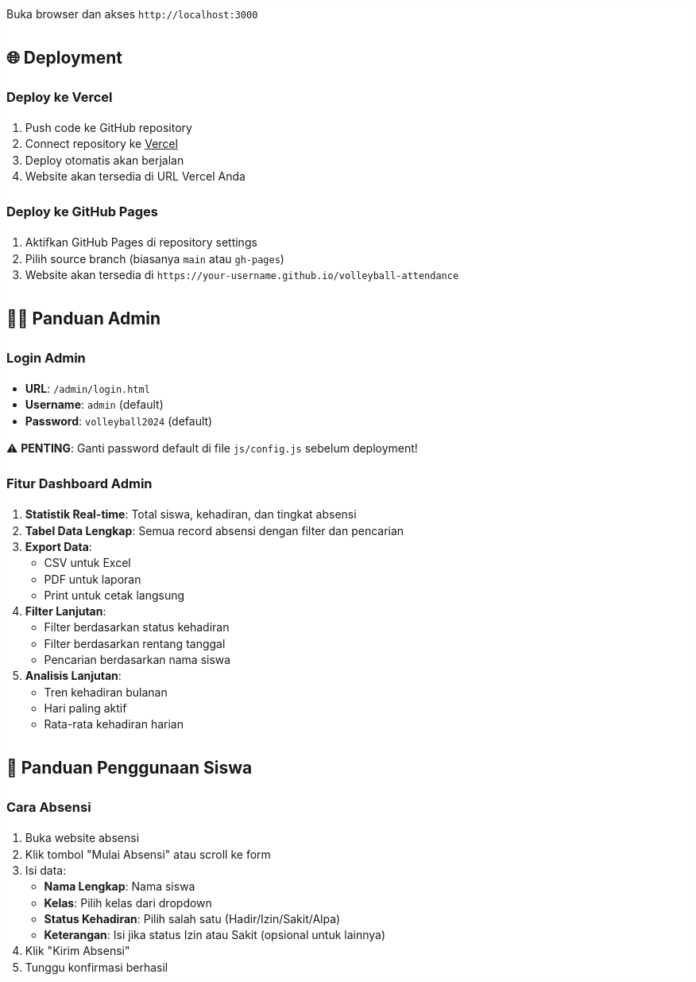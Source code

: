 Buka browser dan akses `http://localhost:3000`

## 🌐 Deployment

### Deploy ke Vercel

1. Push code ke GitHub repository
2. Connect repository ke [Vercel](https://vercel.com)
3. Deploy otomatis akan berjalan
4. Website akan tersedia di URL Vercel Anda

### Deploy ke GitHub Pages

1. Aktifkan GitHub Pages di repository settings
2. Pilih source branch (biasanya `main` atau `gh-pages`)
3. Website akan tersedia di `https://your-username.github.io/volleyball-attendance`

## 👨‍💼 Panduan Admin

### Login Admin

- **URL**: `/admin/login.html`
- **Username**: `admin` (default)
- **Password**: `volleyball2024` (default)

⚠️ **PENTING**: Ganti password default di file `js/config.js` sebelum deployment!

### Fitur Dashboard Admin

1. **Statistik Real-time**: Total siswa, kehadiran, dan tingkat absensi
2. **Tabel Data Lengkap**: Semua record absensi dengan filter dan pencarian
3. **Export Data**: 
   - CSV untuk Excel
   - PDF untuk laporan
   - Print untuk cetak langsung
4. **Filter Lanjutan**:
   - Filter berdasarkan status kehadiran
   - Filter berdasarkan rentang tanggal
   - Pencarian berdasarkan nama siswa
5. **Analisis Lanjutan**:
   - Tren kehadiran bulanan
   - Hari paling aktif
   - Rata-rata kehadiran harian

## 📱 Panduan Penggunaan Siswa

### Cara Absensi

1. Buka website absensi
2. Klik tombol "Mulai Absensi" atau scroll ke form
3. Isi data:
   - **Nama Lengkap**: Nama siswa
   - **Kelas**: Pilih kelas dari dropdown
   - **Status Kehadiran**: Pilih salah satu (Hadir/Izin/Sakit/Alpa)
   - **Keterangan**: Isi jika status Izin atau Sakit (opsional untuk lainnya)
4. Klik "Kirim Absensi"
5. Tunggu konfirmasi berhasil
